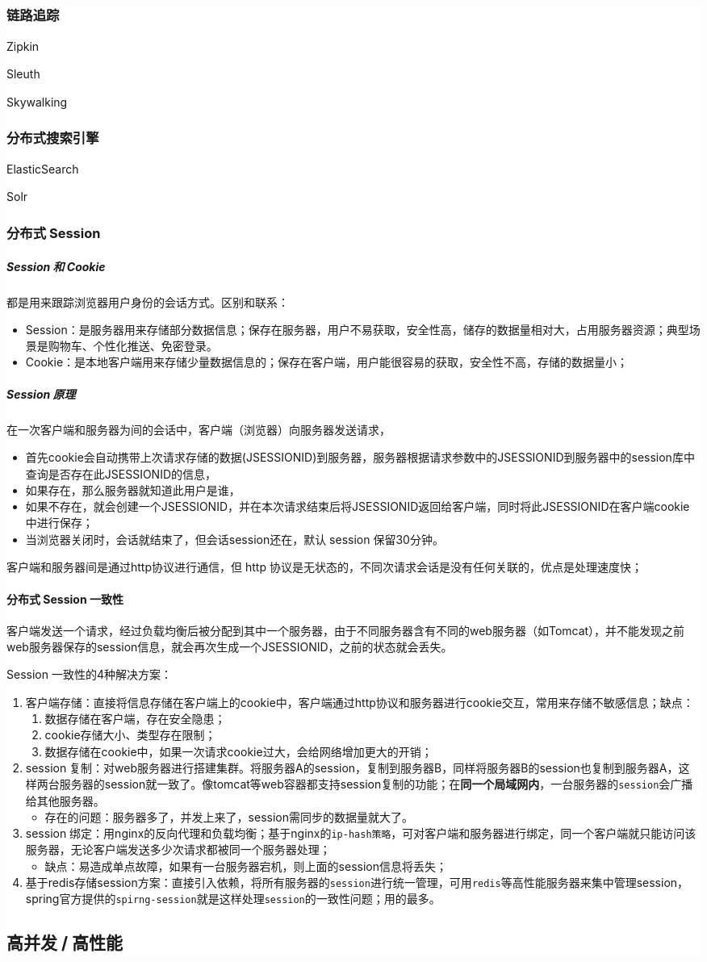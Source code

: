 ### 链路追踪

Zipkin

Sleuth

Skywalking

### 分布式搜索引擎

ElasticSearch

Solr

### 分布式 Session

##### Session 和 Cookie

都是用来跟踪浏览器用户身份的会话方式。区别和联系：

- Session：是服务器用来存储部分数据信息；保存在服务器，用户不易获取，安全性高，储存的数据量相对大，占用服务器资源；典型场景是购物车、个性化推送、免密登录。
- Cookie：是本地客户端用来存储少量数据信息的；保存在客户端，用户能很容易的获取，安全性不高，存储的数据量小；

##### Session 原理

在一次客户端和服务器为间的会话中，客户端（浏览器）向服务器发送请求，

- 首先cookie会自动携带上次请求存储的数据(JSESSIONID)到服务器，服务器根据请求参数中的JSESSIONID到服务器中的session库中查询是否存在此JSESSIONID的信息，
- 如果存在，那么服务器就知道此用户是谁，
- 如果不存在，就会创建一个JSESSIONID，并在本次请求结束后将JSESSIONID返回给客户端，同时将此JSESSIONID在客户端cookie中进行保存；
- 当浏览器关闭时，会话就结束了，但会话session还在，默认 session 保留30分钟。

客户端和服务器间是通过http协议进行通信，但 http 协议是无状态的，不同次请求会话是没有任何关联的，优点是处理速度快；

#### 分布式 Session 一致性

客户端发送一个请求，经过负载均衡后被分配到其中一个服务器，由于不同服务器含有不同的web服务器（如Tomcat），并不能发现之前web服务器保存的session信息，就会再次生成一个JSESSIONID，之前的状态就会丢失。

Session 一致性的4种解决方案：

1. 客户端存储：直接将信息存储在客户端上的cookie中，客户端通过http协议和服务器进行cookie交互，常用来存储不敏感信息；缺点：
   1. 数据存储在客户端，存在安全隐患；
   2. cookie存储大小、类型存在限制；
   3. 数据存储在cookie中，如果一次请求cookie过大，会给网络增加更大的开销；
2. session 复制：对web服务器进行搭建集群。将服务器A的session，复制到服务器B，同样将服务器B的session也复制到服务器A，这样两台服务器的session就一致了。像tomcat等web容器都支持session复制的功能；在**同一个局域网内**，一台服务器的`session`会广播给其他服务器。
   - 存在的问题：服务器多了，并发上来了，session需同步的数据量就大了。
3. session 绑定：用nginx的反向代理和负载均衡；基于nginx的`ip-hash策略`，可对客户端和服务器进行绑定，同一个客户端就只能访问该服务器，无论客户端发送多少次请求都被同一个服务器处理；
   - 缺点：易造成单点故障，如果有一台服务器宕机，则上面的session信息将丢失；
4. 基于redis存储session方案：直接引入依赖，将所有服务器的`session`进行统一管理，可用`redis`等高性能服务器来集中管理session，spring官方提供的`spirng-session`就是这样处理`session`的一致性问题；用的最多。

## 高并发 / 高性能
